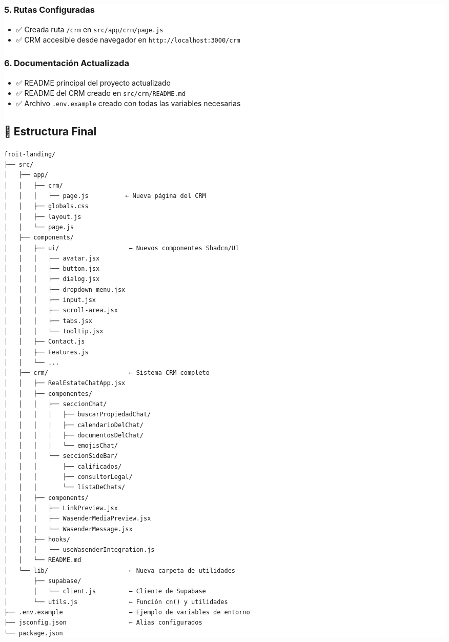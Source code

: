 ### 5. Rutas Configuradas
- ✅ Creada ruta `/crm` en `src/app/crm/page.js`
- ✅ CRM accesible desde navegador en `http://localhost:3000/crm`

### 6. Documentación Actualizada
- ✅ README principal del proyecto actualizado
- ✅ README del CRM creado en `src/crm/README.md`
- ✅ Archivo `.env.example` creado con todas las variables necesarias

## 📁 Estructura Final

```
froit-landing/
├── src/
│   ├── app/
│   │   ├── crm/
│   │   │   └── page.js          ← Nueva página del CRM
│   │   ├── globals.css
│   │   ├── layout.js
│   │   └── page.js
│   ├── components/
│   │   ├── ui/                   ← Nuevos componentes Shadcn/UI
│   │   │   ├── avatar.jsx
│   │   │   ├── button.jsx
│   │   │   ├── dialog.jsx
│   │   │   ├── dropdown-menu.jsx
│   │   │   ├── input.jsx
│   │   │   ├── scroll-area.jsx
│   │   │   ├── tabs.jsx
│   │   │   └── tooltip.jsx
│   │   ├── Contact.js
│   │   ├── Features.js
│   │   └── ...
│   ├── crm/                      ← Sistema CRM completo
│   │   ├── RealEstateChatApp.jsx
│   │   ├── componentes/
│   │   │   ├── seccionChat/
│   │   │   │   ├── buscarPropiedadChat/
│   │   │   │   ├── calendarioDelChat/
│   │   │   │   ├── documentosDelChat/
│   │   │   │   └── emojisChat/
│   │   │   └── seccionSideBar/
│   │   │       ├── calificados/
│   │   │       ├── consultorLegal/
│   │   │       └── listaDeChats/
│   │   ├── components/
│   │   │   ├── LinkPreview.jsx
│   │   │   ├── WasenderMediaPreview.jsx
│   │   │   └── WasenderMessage.jsx
│   │   ├── hooks/
│   │   │   └── useWasenderIntegration.js
│   │   └── README.md
│   └── lib/                      ← Nueva carpeta de utilidades
│       ├── supabase/
│       │   └── client.js         ← Cliente de Supabase
│       └── utils.js              ← Función cn() y utilidades
├── .env.example                  ← Ejemplo de variables de entorno
├── jsconfig.json                 ← Alias configurados
└── package.json
```
